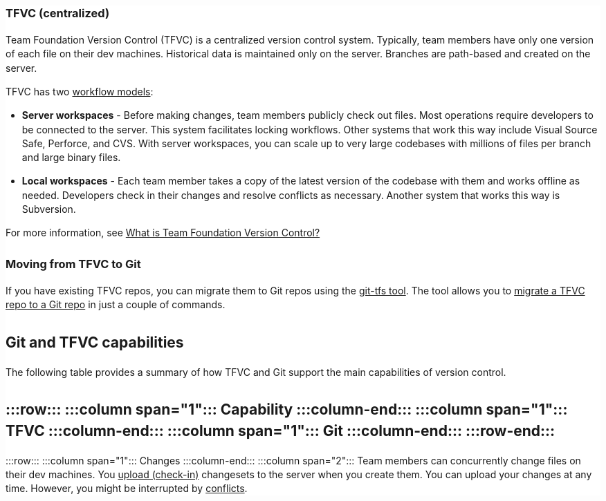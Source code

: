 ### TFVC (centralized)
 
Team Foundation Version Control (TFVC) is a centralized version control system. Typically, team members have only one version of each file on their dev machines. Historical data is maintained only on the server. Branches are path-based and created on the server.

TFVC has two [workflow models](decide-between-using-local-server-workspace.md):

  - **Server workspaces** - Before making changes, team members publicly check out files. Most operations require developers to be connected to the server. This system facilitates locking workflows. Other systems that work this way include Visual Source Safe, Perforce, and CVS. With server workspaces, you can scale up to very large codebases with millions of files per branch and large binary files.

  - **Local workspaces** - Each team member takes a copy of the latest version of the codebase with them and works offline as needed. Developers check in their changes and resolve conflicts as necessary. Another system that works this way is Subversion.

For more information, see [What is Team Foundation Version Control?](./what-is-tfvc.md)
 
<a name="tfvc_or_git_details"></a>

### Moving from TFVC to Git

If you have existing TFVC repos, you can migrate them to Git repos using the [git-tfs tool](https://github.com/git-tfs/git-tfs). The tool allows you to [migrate a TFVC repo to a Git repo](https://github.com/git-tfs/git-tfs/blob/master/doc/usecases/migrate_tfs_to_git.md) 
in just a couple of commands.

## Git and TFVC capabilities

The following table provides a summary of how TFVC and Git support the main capabilities of version control.

:::row:::
   :::column span="1":::
   **Capability**
   :::column-end:::
   :::column span="1":::
   **TFVC**
   :::column-end:::
   :::column span="1":::
   **Git**
   :::column-end:::
:::row-end:::
---
:::row:::
   :::column span="1":::
   Changes
   :::column-end:::
   :::column span="2":::
   Team members can concurrently change files on their dev machines. You [upload (check-in)](check-your-work-team-codebase.md) changesets to the server when you create them. You can upload your changes at any time. However, you might be interrupted by [conflicts](resolve-team-foundation-version-control-conflicts.md).
